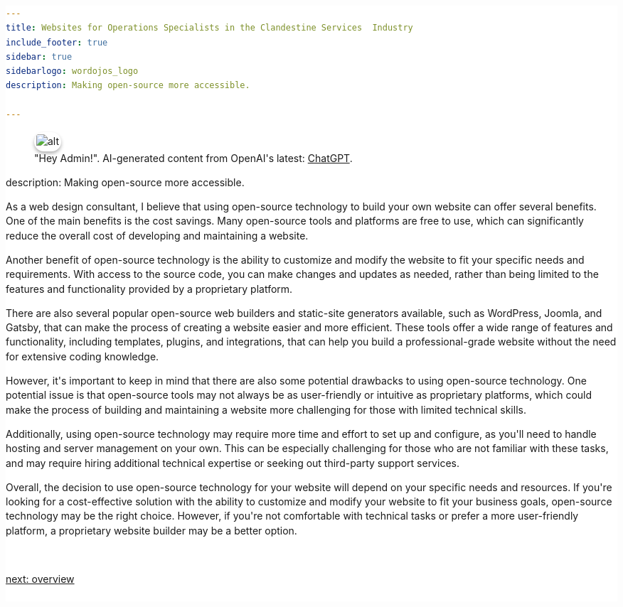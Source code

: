 ```yaml
---
title: Websites for Operations Specialists in the Clandestine Services  Industry
include_footer: true
sidebar: true
sidebarlogo: wordojos_logo
description: Making open-source more accessible.

---
```

<figure>
    <img src='/uploads/website.jpg' style="width: 90%;height: 90%;padding: 3px; box-shadow: 0 3px 5px rgba(0,0,0,.3);border-radius: 25px;overflow: hidden;border: none;" align="middle"; alt='alt'; alt='desktop computer opened to a beautiful website';/>
    <figcaption>"Hey Admin!".  AI-generated content from OpenAI's latest: <a href="https://openai.com/blog/chatgpt/" >ChatGPT</a>.</figcaption>
</figure>
description: Making open-source more accessible.
<br>
<p>
As a web design consultant, I believe that using open-source technology to build your own website can offer several benefits. One of the main benefits is the cost savings. Many open-source tools and platforms are free to use, which can significantly reduce the overall cost of developing and maintaining a website.

Another benefit of open-source technology is the ability to customize and modify the website to fit your specific needs and requirements. With access to the source code, you can make changes and updates as needed, rather than being limited to the features and functionality provided by a proprietary platform.

There are also several popular open-source web builders and static-site generators available, such as WordPress, Joomla, and Gatsby, that can make the process of creating a website easier and more efficient. These tools offer a wide range of features and functionality, including templates, plugins, and integrations, that can help you build a professional-grade website without the need for extensive coding knowledge.

However, it's important to keep in mind that there are also some potential drawbacks to using open-source technology. One potential issue is that open-source tools may not always be as user-friendly or intuitive as proprietary platforms, which could make the process of building and maintaining a website more challenging for those with limited technical skills.

Additionally, using open-source technology may require more time and effort to set up and configure, as you'll need to handle hosting and server management on your own. This can be especially challenging for those who are not familiar with these tasks, and may require hiring additional technical expertise or seeking out third-party support services.

Overall, the decision to use open-source technology for your website will depend on your specific needs and resources. If you're looking for a cost-effective solution with the ability to customize and modify your website to fit your business goals, open-source technology may be the right choice. However, if you're not comfortable with technical tasks or prefer a more user-friendly platform, a proprietary website builder may be a better option.

<br>

<a href="https://workdojos.com/operatives/overview">next: overview</a>
<br>
<br>
</p>
